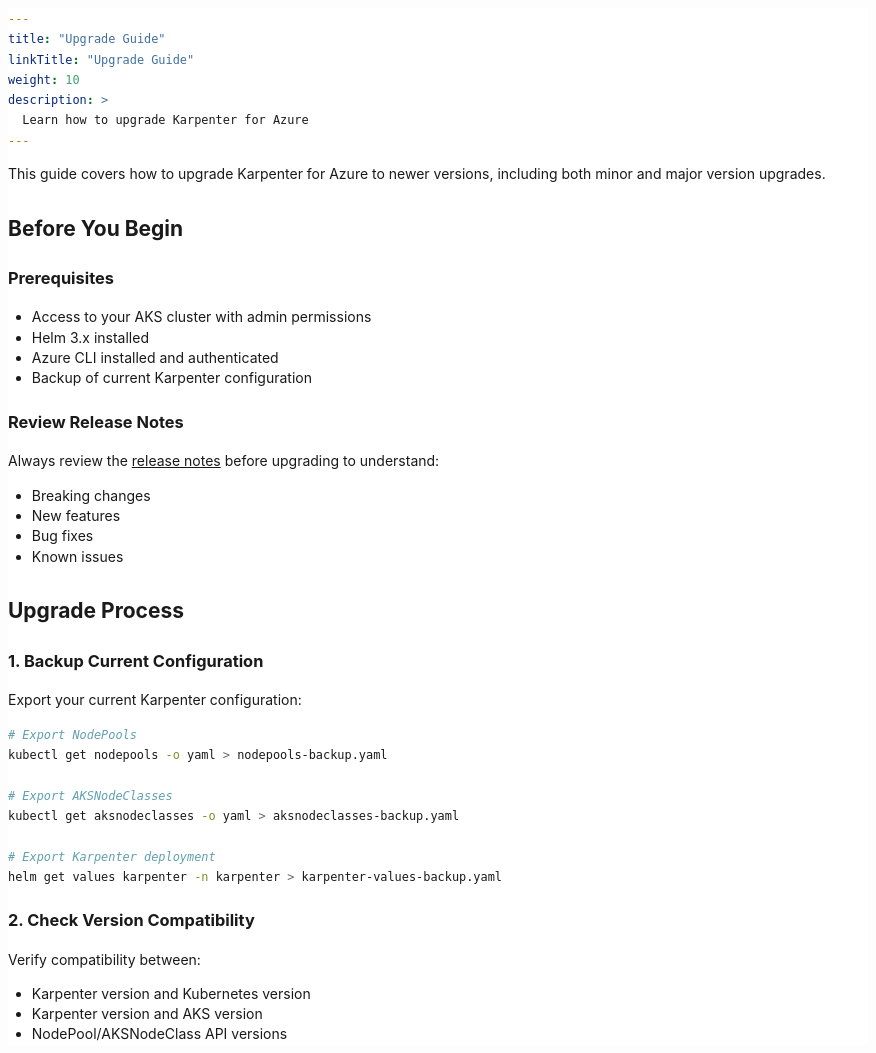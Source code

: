 ```yaml
---
title: "Upgrade Guide"
linkTitle: "Upgrade Guide"
weight: 10
description: >
  Learn how to upgrade Karpenter for Azure
---
```


This guide covers how to upgrade Karpenter for Azure to newer versions, including both minor and major version upgrades.

## Before You Begin

### Prerequisites

- Access to your AKS cluster with admin permissions
- Helm 3.x installed
- Azure CLI installed and authenticated
- Backup of current Karpenter configuration

### Review Release Notes

Always review the [release notes](https://github.com/Azure/karpenter-provider-azure/releases) before upgrading to understand:
- Breaking changes
- New features
- Bug fixes
- Known issues

## Upgrade Process

### 1. Backup Current Configuration

Export your current Karpenter configuration:

```bash
# Export NodePools
kubectl get nodepools -o yaml > nodepools-backup.yaml

# Export AKSNodeClasses
kubectl get aksnodeclasses -o yaml > aksnodeclasses-backup.yaml

# Export Karpenter deployment
helm get values karpenter -n karpenter > karpenter-values-backup.yaml
```

### 2. Check Version Compatibility

Verify compatibility between:
- Karpenter version and Kubernetes version
- Karpenter version and AKS version
- NodePool/AKSNodeClass API versions
